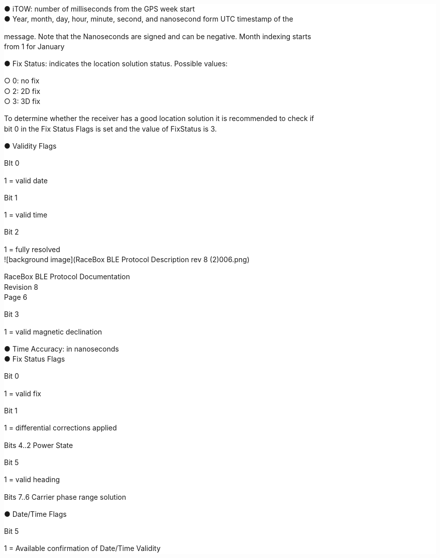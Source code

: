 ● iTOW: number of milliseconds from the GPS week start  
● Year, month, day, hour, minute, second, and nanosecond form UTC timestamp of the

message. Note that the Nanoseconds are signed and can be negative. Month indexing starts  
from 1 for January

● Fix Status: indicates the location solution status. Possible values:

○ 0: no fix  
○ 2: 2D fix  
○ 3: 3D fix

To determine whether the receiver has a good location solution it is recommended to check if  
bit 0 in the Fix Status Flags is set and the value of FixStatus is 3.

● Validity Flags

BIt 0

1 = valid date

Bit 1

1 = valid time

Bit 2

1 = fully resolved  
![background image](RaceBox BLE Protocol Description rev 8 (2)006.png)

RaceBox BLE Protocol Documentation  
Revision 8  
Page 6

Bit 3

1 = valid magnetic declination

● Time Accuracy: in nanoseconds  
● Fix Status Flags

Bit 0

1 = valid fix

Bit 1

1 = differential corrections applied

Bits 4..2 Power State

Bit 5

1 = valid heading

Bits 7..6 Carrier phase range solution

● Date/Time Flags

Bit 5

1 = Available confirmation of Date/Time Validity
